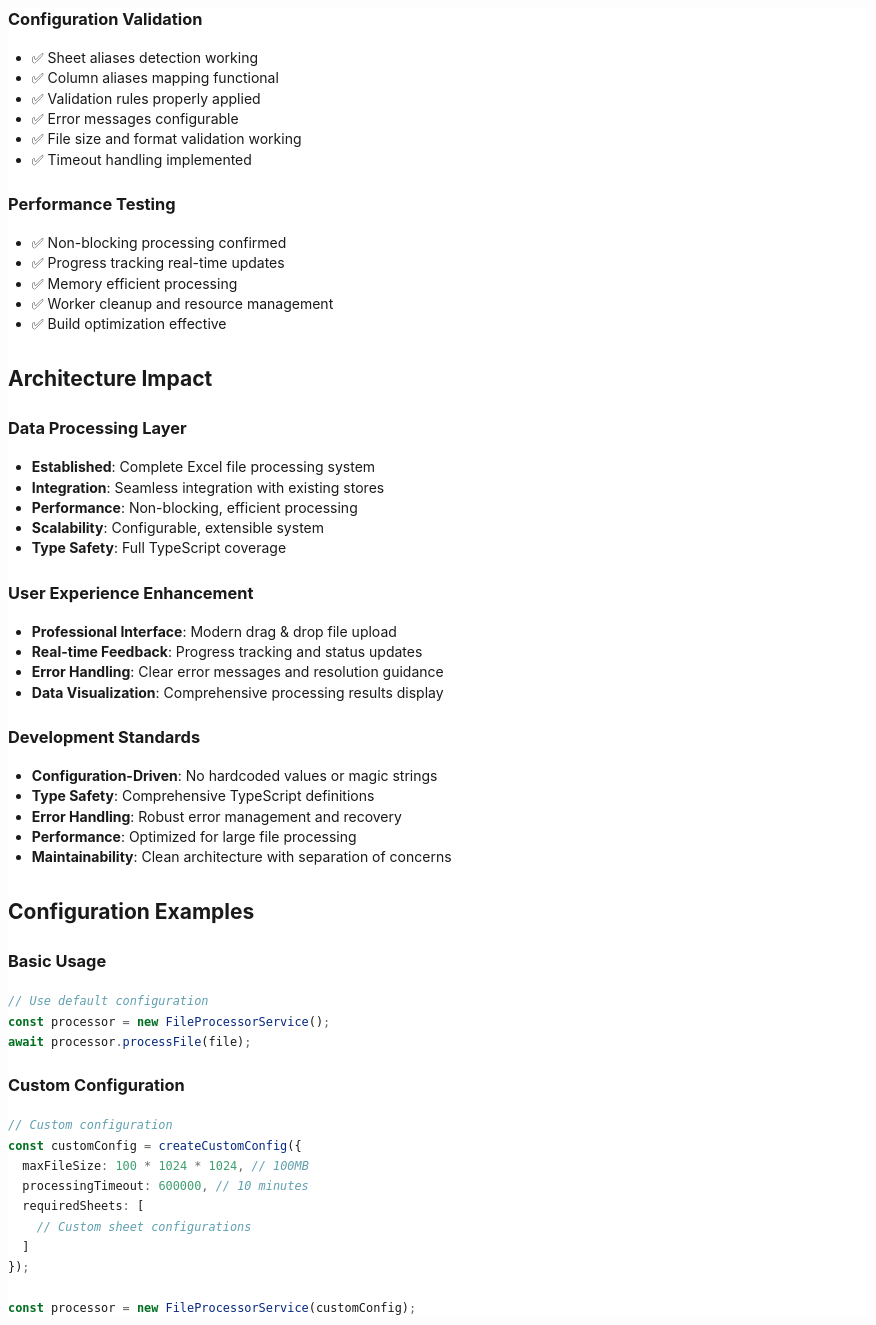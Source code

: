 ### Configuration Validation
- ✅ Sheet aliases detection working
- ✅ Column aliases mapping functional
- ✅ Validation rules properly applied
- ✅ Error messages configurable
- ✅ File size and format validation working
- ✅ Timeout handling implemented

### Performance Testing
- ✅ Non-blocking processing confirmed
- ✅ Progress tracking real-time updates
- ✅ Memory efficient processing
- ✅ Worker cleanup and resource management
- ✅ Build optimization effective

## Architecture Impact

### Data Processing Layer
- **Established**: Complete Excel file processing system
- **Integration**: Seamless integration with existing stores
- **Performance**: Non-blocking, efficient processing
- **Scalability**: Configurable, extensible system
- **Type Safety**: Full TypeScript coverage

### User Experience Enhancement
- **Professional Interface**: Modern drag & drop file upload
- **Real-time Feedback**: Progress tracking and status updates
- **Error Handling**: Clear error messages and resolution guidance
- **Data Visualization**: Comprehensive processing results display

### Development Standards
- **Configuration-Driven**: No hardcoded values or magic strings
- **Type Safety**: Comprehensive TypeScript definitions
- **Error Handling**: Robust error management and recovery
- **Performance**: Optimized for large file processing
- **Maintainability**: Clean architecture with separation of concerns

## Configuration Examples

### Basic Usage
```typescript
// Use default configuration
const processor = new FileProcessorService();
await processor.processFile(file);
```

### Custom Configuration
```typescript
// Custom configuration
const customConfig = createCustomConfig({
  maxFileSize: 100 * 1024 * 1024, // 100MB
  processingTimeout: 600000, // 10 minutes
  requiredSheets: [
    // Custom sheet configurations
  ]
});

const processor = new FileProcessorService(customConfig);
```
